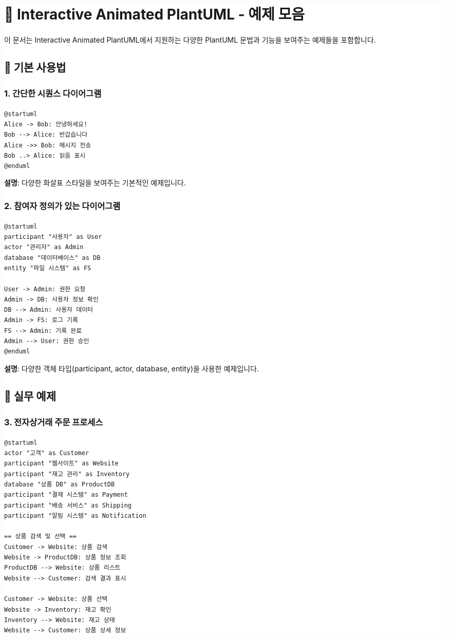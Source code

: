 # 🎯 Interactive Animated PlantUML - 예제 모음

이 문서는 Interactive Animated PlantUML에서 지원하는 다양한 PlantUML 문법과 기능을 보여주는 예제들을 포함합니다.

## 🚀 기본 사용법

### 1. 간단한 시퀀스 다이어그램

```plantuml
@startuml
Alice -> Bob: 안녕하세요!
Bob --> Alice: 반갑습니다
Alice ->> Bob: 메시지 전송
Bob ..> Alice: 읽음 표시
@enduml
```

**설명**: 다양한 화살표 스타일을 보여주는 기본적인 예제입니다.

### 2. 참여자 정의가 있는 다이어그램

```plantuml
@startuml
participant "사용자" as User
actor "관리자" as Admin
database "데이터베이스" as DB
entity "파일 시스템" as FS

User -> Admin: 권한 요청
Admin -> DB: 사용자 정보 확인
DB --> Admin: 사용자 데이터
Admin -> FS: 로그 기록
FS --> Admin: 기록 완료
Admin --> User: 권한 승인
@enduml
```

**설명**: 다양한 객체 타입(participant, actor, database, entity)을 사용한 예제입니다.

## 🏢 실무 예제

### 3. 전자상거래 주문 프로세스

```plantuml
@startuml
actor "고객" as Customer
participant "웹사이트" as Website
participant "재고 관리" as Inventory
database "상품 DB" as ProductDB
participant "결제 시스템" as Payment
participant "배송 서비스" as Shipping
participant "알림 시스템" as Notification

== 상품 검색 및 선택 ==
Customer -> Website: 상품 검색
Website -> ProductDB: 상품 정보 조회
ProductDB --> Website: 상품 리스트
Website --> Customer: 검색 결과 표시

Customer -> Website: 상품 선택
Website -> Inventory: 재고 확인
Inventory --> Website: 재고 상태
Website --> Customer: 상품 상세 정보

```